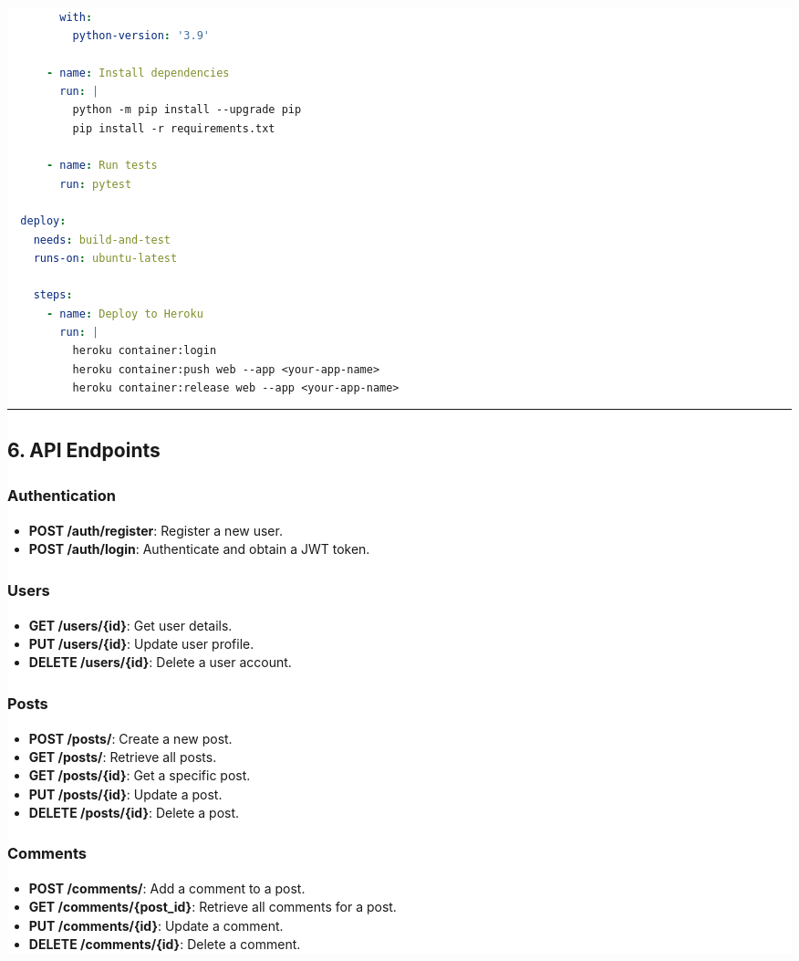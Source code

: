    ```yaml
           with:
             python-version: '3.9'

         - name: Install dependencies
           run: |
             python -m pip install --upgrade pip
             pip install -r requirements.txt

         - name: Run tests
           run: pytest

     deploy:
       needs: build-and-test
       runs-on: ubuntu-latest

       steps:
         - name: Deploy to Heroku
           run: |
             heroku container:login
             heroku container:push web --app <your-app-name>
             heroku container:release web --app <your-app-name>
   ```

---

## 6. API Endpoints

### Authentication
- **POST /auth/register**: Register a new user.
- **POST /auth/login**: Authenticate and obtain a JWT token.

### Users
- **GET /users/{id}**: Get user details.
- **PUT /users/{id}**: Update user profile.
- **DELETE /users/{id}**: Delete a user account.

### Posts
- **POST /posts/**: Create a new post.
- **GET /posts/**: Retrieve all posts.
- **GET /posts/{id}**: Get a specific post.
- **PUT /posts/{id}**: Update a post.
- **DELETE /posts/{id}**: Delete a post.

### Comments
- **POST /comments/**: Add a comment to a post.
- **GET /comments/{post_id}**: Retrieve all comments for a post.
- **PUT /comments/{id}**: Update a comment.
- **DELETE /comments/{id}**: Delete a comment.
